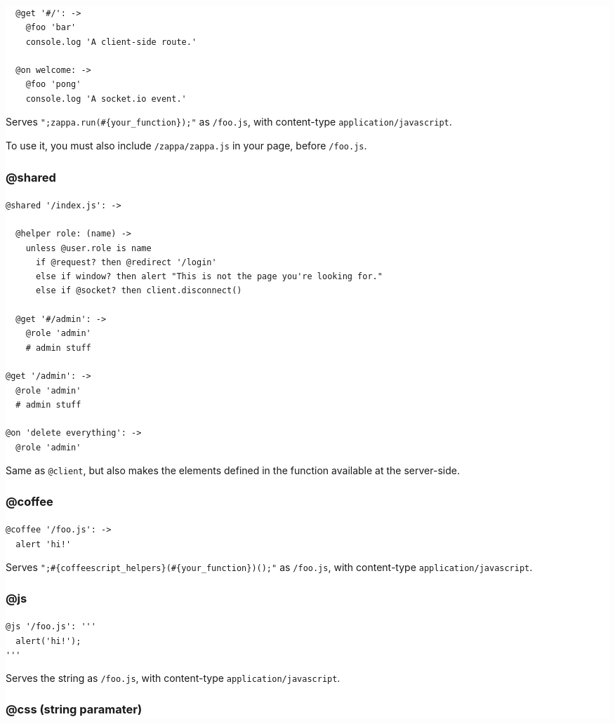       @get '#/': ->
        @foo 'bar'
        console.log 'A client-side route.'

      @on welcome: ->
        @foo 'pong'
        console.log 'A socket.io event.'

Serves `";zappa.run(#{your_function});"` as `/foo.js`, with content-type `application/javascript`.

To use it, you must also include `/zappa/zappa.js` in your page, before `/foo.js`.

### @shared

    @shared '/index.js': ->

      @helper role: (name) ->
        unless @user.role is name
          if @request? then @redirect '/login'
          else if window? then alert "This is not the page you're looking for."
          else if @socket? then client.disconnect()

      @get '#/admin': ->
        @role 'admin'
        # admin stuff

    @get '/admin': ->
      @role 'admin'
      # admin stuff

    @on 'delete everything': ->
      @role 'admin'

Same as `@client`, but also makes the elements defined in the function available at the server-side.

### @coffee

    @coffee '/foo.js': ->
      alert 'hi!'

Serves `";#{coffeescript_helpers}(#{your_function})();"` as `/foo.js`, with content-type `application/javascript`.

### @js

    @js '/foo.js': '''
      alert('hi!');
    '''

Serves the string as `/foo.js`, with content-type `application/javascript`.

### @css (string paramater)
